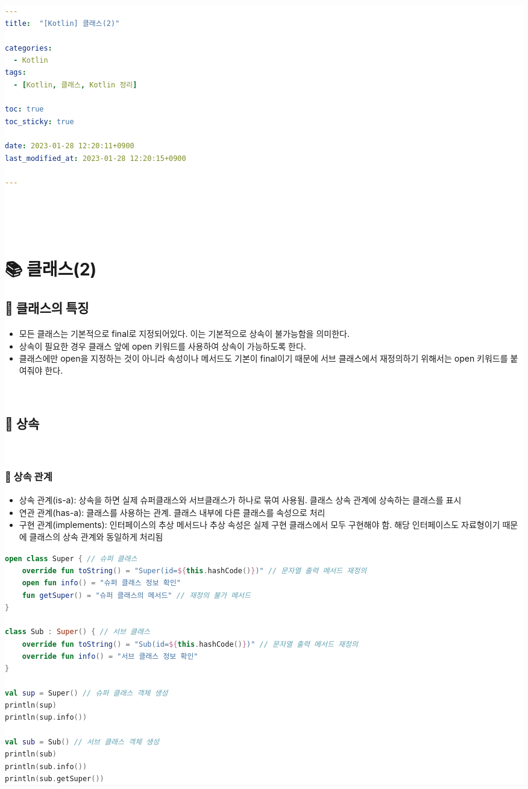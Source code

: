 ```yaml
---
title:  "[Kotlin] 클래스(2)"

categories:
  - Kotlin
tags:
  - [Kotlin, 클래스, Kotlin 정리]

toc: true
toc_sticky: true
 
date: 2023-01-28 12:20:11+0900
last_modified_at: 2023-01-28 12:20:15+0900

---
```


<br>
<br>
<br>

# 📚 클래스(2)

## 📔 클래스의 특징

* 모든 클래스는 기본적으로 final로 지정되어있다. 이는 기본적으로 상속이 불가능함을 의미한다.
* 상속이 필요한 경우 클래스 앞에 open 키워드를 사용하여 상속이 가능하도록 한다.
* 클래스에만 open을 지정하는 것이 아니라 속성이나 메서드도 기본이 final이기 때문에 서브 클래스에서 재정의하기 위해서는 open 키워드를 붙여줘야 한다.

<br>

## 📔 상속

<br>

###  📖 상속 관계

* 상속 관계(is-a): 상속을 하면 실제 슈퍼클래스와 서브클래스가 하나로 묶여 사용됨. 클래스 상속 관계에 상속하는 클래스를 표시
* 연관 관계(has-a): 클래스를 사용하는 관계. 클래스 내부에 다른 클래스를 속성으로 처리
* 구현 관계(implements): 인터페이스의 추상 메서드나 추상 속성은 실제 구현 클래스에서 모두 구현해야 함. 해당 인터페이스도 자료형이기 때문에 클래스의 상속 관계와 동일하게 처리됨


```kotlin
open class Super { // 슈퍼 클래스
    override fun toString() = "Super(id=${this.hashCode()})" // 문자열 출력 메서드 재정의
    open fun info() = "슈퍼 클래스 정보 확인"
    fun getSuper() = "슈퍼 클래스의 메서드" // 재정의 불가 메서드
}

class Sub : Super() { // 서브 클래스
    override fun toString() = "Sub(id=${this.hashCode()})" // 문자열 출력 메서드 재정의
    override fun info() = "서브 클래스 정보 확인"
}

val sup = Super() // 슈퍼 클래스 객체 생성
println(sup)
println(sup.info())

val sub = Sub() // 서브 클래스 객체 생성
println(sub)
println(sub.info())
println(sub.getSuper())
```